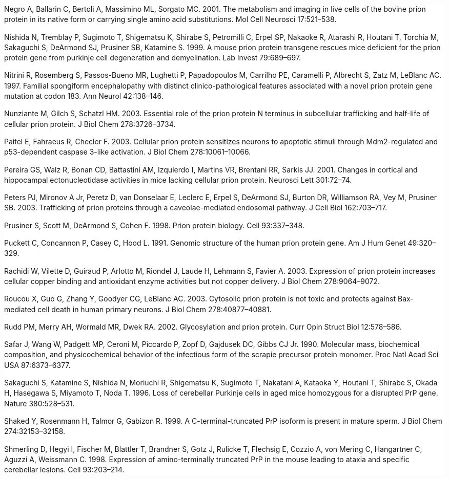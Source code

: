 Negro A, Ballarin C, Bertoli A, Massimino ML, Sorgato MC. 2001. The metabolism and imaging in live cells of the bovine prion protein in its native form or carrying single amino acid substitutions. Mol Cell Neurosci 17:521–538.

Nishida N, Tremblay P, Sugimoto T, Shigematsu K, Shirabe S, Petromilli C, Erpel SP, Nakaoke R, Atarashi R, Houtani T, Torchia M, Sakaguchi S, DeArmond SJ, Prusiner SB, Katamine S. 1999. A mouse prion protein transgene rescues mice deficient for the prion protein gene from purkinje cell degeneration and demyelination. Lab Invest 79:689–697.

Nitrini R, Rosemberg S, Passos-Bueno MR, Lughetti P, Papadopoulos M, Carrilho PE, Caramelli P, Albrecht S, Zatz M, LeBlanc AC. 1997. Familial spongiform encephalopathy with distinct clinico-pathological features associated with a novel prion protein gene mutation at codon 183. Ann Neurol 42:138–146.

Nunziante M, Gilch S, Schatzl HM. 2003. Essential role of the prion protein N terminus in subcellular trafficking and half-life of cellular prion protein. J Biol Chem 278:3726–3734.

Paitel E, Fahraeus R, Checler F. 2003. Cellular prion protein sensitizes neurons to apoptotic stimuli through Mdm2-regulated and p53-dependent caspase 3-like activation. J Biol Chem 278:10061–10066.

Pereira GS, Walz R, Bonan CD, Battastini AM, Izquierdo I, Martins VR, Brentani RR, Sarkis JJ. 2001. Changes in cortical and hippocampal ectonucleotidase activities in mice lacking cellular prion protein. Neurosci Lett 301:72–74.

Peters PJ, Mironov A Jr, Peretz D, van Donselaar E, Leclerc E, Erpel S, DeArmond SJ, Burton DR, Williamson RA, Vey M, Prusiner SB. 2003. Trafficking of prion proteins through a caveolae-mediated endosomal pathway. J Cell Biol 162:703–717.

Prusiner S, Scott M, DeArmond S, Cohen F. 1998. Prion protein biology. Cell 93:337–348.

Puckett C, Concannon P, Casey C, Hood L. 1991. Genomic structure of the human prion protein gene. Am J Hum Genet 49:320–329.

Rachidi W, Vilette D, Guiraud P, Arlotto M, Riondel J, Laude H, Lehmann S, Favier A. 2003. Expression of prion protein increases cellular copper binding and antioxidant enzyme activities but not copper delivery. J Biol Chem 278:9064–9072.

Roucou X, Guo G, Zhang Y, Goodyer CG, LeBlanc AC. 2003. Cytosolic prion protein is not toxic and protects against Bax-mediated cell death in human primary neurons. J Biol Chem 278:40877–40881.

Rudd PM, Merry AH, Wormald MR, Dwek RA. 2002. Glycosylation and prion protein. Curr Opin Struct Biol 12:578–586.

Safar J, Wang W, Padgett MP, Ceroni M, Piccardo P, Zopf D, Gajdusek DC, Gibbs CJ Jr. 1990. Molecular mass, biochemical composition, and physicochemical behavior of the infectious form of the scrapie precursor protein monomer. Proc Natl Acad Sci USA 87:6373–6377.

Sakaguchi S, Katamine S, Nishida N, Moriuchi R, Shigematsu K, Sugimoto T, Nakatani A, Kataoka Y, Houtani T, Shirabe S, Okada H, Hasegawa S, Miyamoto T, Noda T. 1996. Loss of cerebellar Purkinje cells in aged mice homozygous for a disrupted PrP gene. Nature 380:528–531.

Shaked Y, Rosenmann H, Talmor G, Gabizon R. 1999. A C-terminal-truncated PrP isoform is present in mature sperm. J Biol Chem 274:32153–32158.

Shmerling D, Hegyi I, Fischer M, Blattler T, Brandner S, Gotz J, Rulicke T, Flechsig E, Cozzio A, von Mering C, Hangartner C, Aguzzi A, Weissmann C. 1998. Expression of amino-terminally truncated PrP in the mouse leading to ataxia and specific cerebellar lesions. Cell 93:203–214.
